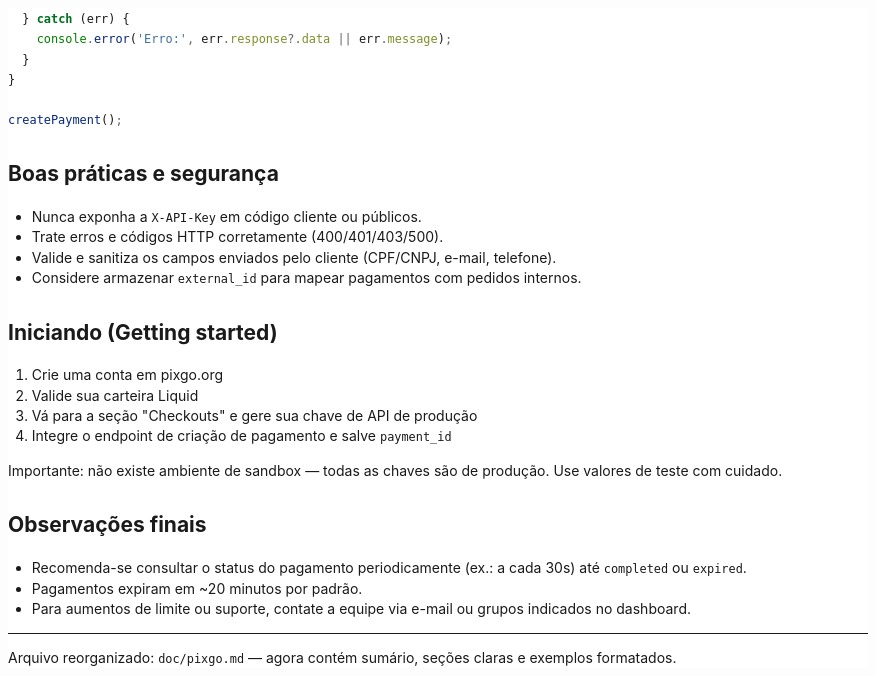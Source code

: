 ```js
  } catch (err) {
    console.error('Erro:', err.response?.data || err.message);
  }
}

createPayment();
```

## Boas práticas e segurança

- Nunca exponha a `X-API-Key` em código cliente ou públicos.
- Trate erros e códigos HTTP corretamente (400/401/403/500).
- Valide e sanitiza os campos enviados pelo cliente (CPF/CNPJ, e-mail, telefone).
- Considere armazenar `external_id` para mapear pagamentos com pedidos internos.

## Iniciando (Getting started)

1. Crie uma conta em pixgo.org
2. Valide sua carteira Liquid
3. Vá para a seção "Checkouts" e gere sua chave de API de produção
4. Integre o endpoint de criação de pagamento e salve `payment_id`

Importante: não existe ambiente de sandbox — todas as chaves são de produção. Use valores de teste com cuidado.

## Observações finais

- Recomenda-se consultar o status do pagamento periodicamente (ex.: a cada 30s) até `completed` ou `expired`.
- Pagamentos expiram em ~20 minutos por padrão.
- Para aumentos de limite ou suporte, contate a equipe via e-mail ou grupos indicados no dashboard.

---

Arquivo reorganizado: `doc/pixgo.md` — agora contém sumário, seções claras e exemplos formatados.
